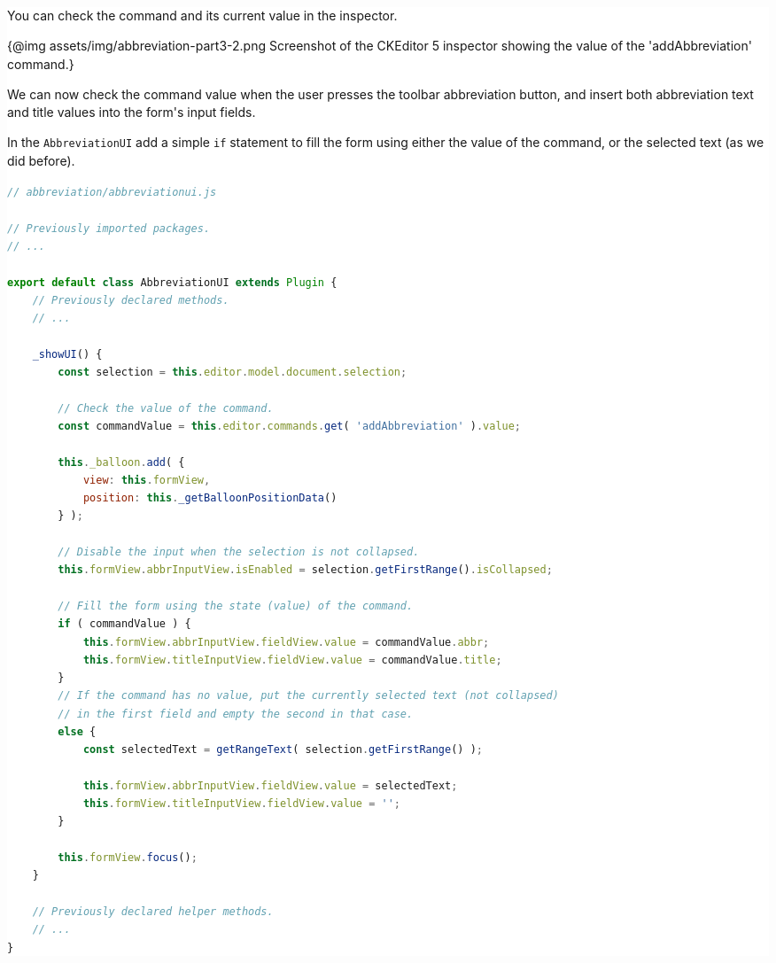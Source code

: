 You can check the command and its current value in the inspector.

{@img assets/img/abbreviation-part3-2.png Screenshot of the CKEditor 5 inspector showing the value of the 'addAbbreviation' command.}

We can now check the command value when the user presses the toolbar abbreviation button, and insert both abbreviation text and title values into the form's input fields.

In the `AbbreviationUI` add a simple `if` statement to fill the form using either the value of the command, or the selected text (as we did before).

```js
// abbreviation/abbreviationui.js

// Previously imported packages.
// ...

export default class AbbreviationUI extends Plugin {
	// Previously declared methods.
	// ...

	_showUI() {
		const selection = this.editor.model.document.selection;

		// Check the value of the command.
		const commandValue = this.editor.commands.get( 'addAbbreviation' ).value;

		this._balloon.add( {
			view: this.formView,
			position: this._getBalloonPositionData()
		} );

		// Disable the input when the selection is not collapsed.
		this.formView.abbrInputView.isEnabled = selection.getFirstRange().isCollapsed;

		// Fill the form using the state (value) of the command.
		if ( commandValue ) {
			this.formView.abbrInputView.fieldView.value = commandValue.abbr;
			this.formView.titleInputView.fieldView.value = commandValue.title;
		}
		// If the command has no value, put the currently selected text (not collapsed)
		// in the first field and empty the second in that case.
		else {
			const selectedText = getRangeText( selection.getFirstRange() );

			this.formView.abbrInputView.fieldView.value = selectedText;
			this.formView.titleInputView.fieldView.value = '';
		}

		this.formView.focus();
	}

	// Previously declared helper methods.
	// ...
}

```
